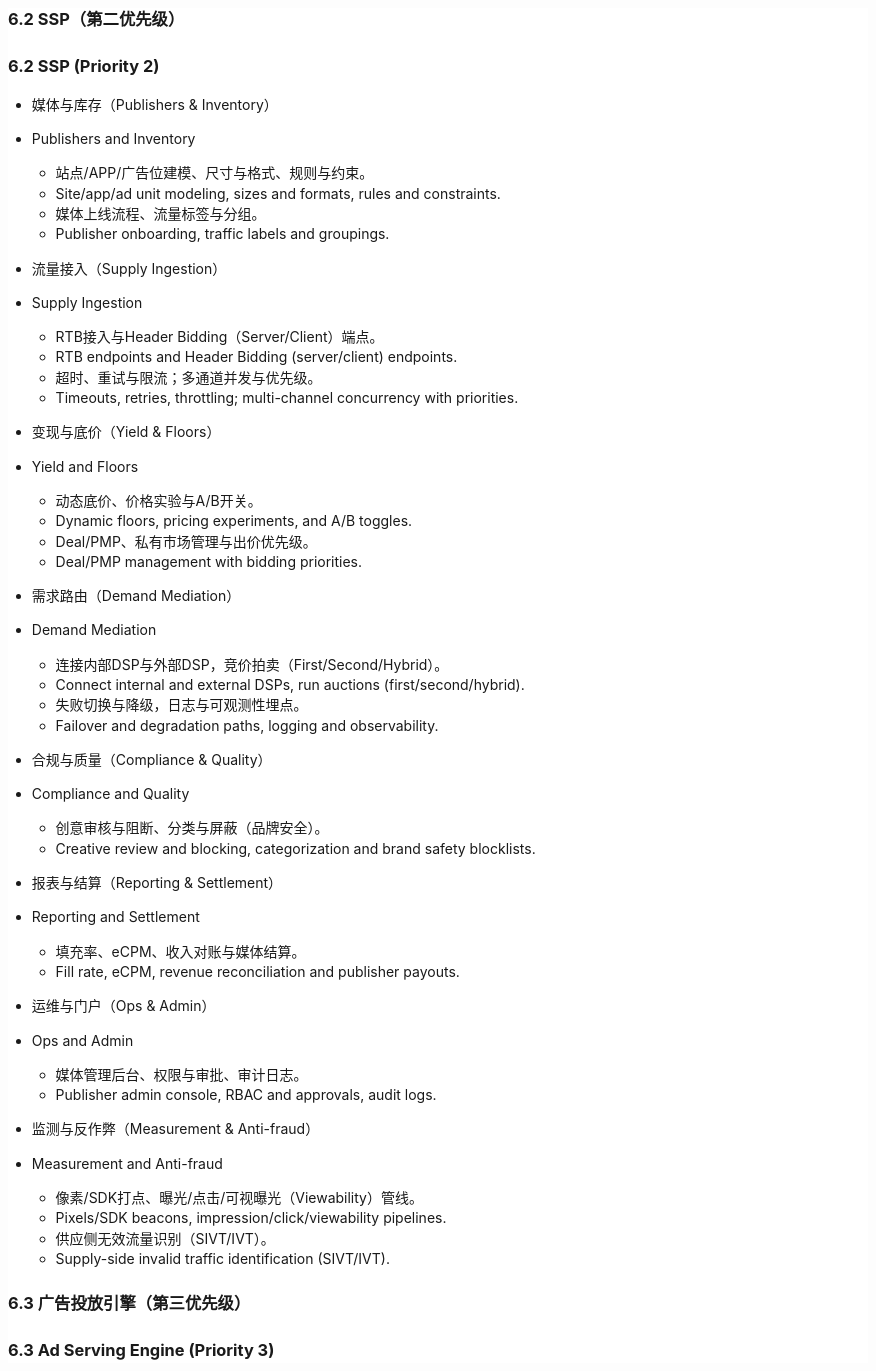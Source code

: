 ### 6.2 SSP（第二优先级）
### 6.2 SSP (Priority 2)

- 媒体与库存（Publishers & Inventory）
- Publishers and Inventory
  - 站点/APP/广告位建模、尺寸与格式、规则与约束。
  - Site/app/ad unit modeling, sizes and formats, rules and constraints.
  - 媒体上线流程、流量标签与分组。
  - Publisher onboarding, traffic labels and groupings.

- 流量接入（Supply Ingestion）
- Supply Ingestion
  - RTB接入与Header Bidding（Server/Client）端点。
  - RTB endpoints and Header Bidding (server/client) endpoints.
  - 超时、重试与限流；多通道并发与优先级。
  - Timeouts, retries, throttling; multi-channel concurrency with priorities.

- 变现与底价（Yield & Floors）
- Yield and Floors
  - 动态底价、价格实验与A/B开关。
  - Dynamic floors, pricing experiments, and A/B toggles.
  - Deal/PMP、私有市场管理与出价优先级。
  - Deal/PMP management with bidding priorities.

- 需求路由（Demand Mediation）
- Demand Mediation
  - 连接内部DSP与外部DSP，竞价拍卖（First/Second/Hybrid）。
  - Connect internal and external DSPs, run auctions (first/second/hybrid).
  - 失败切换与降级，日志与可观测性埋点。
  - Failover and degradation paths, logging and observability.

- 合规与质量（Compliance & Quality）
- Compliance and Quality
  - 创意审核与阻断、分类与屏蔽（品牌安全）。
  - Creative review and blocking, categorization and brand safety blocklists.

- 报表与结算（Reporting & Settlement）
- Reporting and Settlement
  - 填充率、eCPM、收入对账与媒体结算。
  - Fill rate, eCPM, revenue reconciliation and publisher payouts.

- 运维与门户（Ops & Admin）
- Ops and Admin
  - 媒体管理后台、权限与审批、审计日志。
  - Publisher admin console, RBAC and approvals, audit logs.

- 监测与反作弊（Measurement & Anti-fraud）
- Measurement and Anti-fraud
  - 像素/SDK打点、曝光/点击/可视曝光（Viewability）管线。
  - Pixels/SDK beacons, impression/click/viewability pipelines.
  - 供应侧无效流量识别（SIVT/IVT）。
  - Supply-side invalid traffic identification (SIVT/IVT).

### 6.3 广告投放引擎（第三优先级）
### 6.3 Ad Serving Engine (Priority 3)
